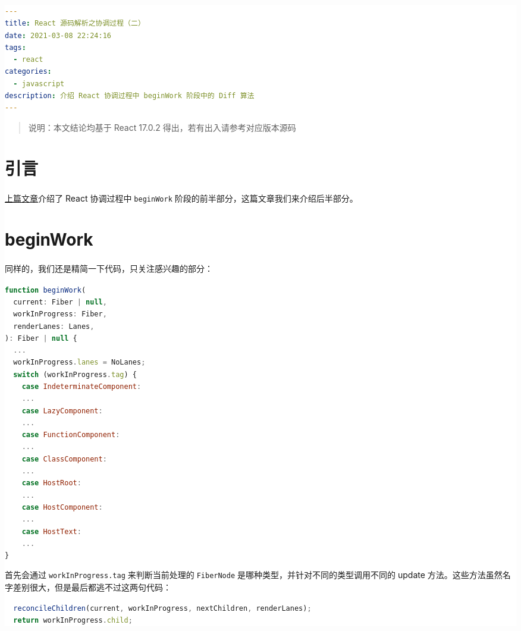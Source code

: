 ```yaml
---
title: React 源码解析之协调过程（二）
date: 2021-03-08 22:24:16
tags:
  - react
categories:
  - javascript
description: 介绍 React 协调过程中 beginWork 阶段中的 Diff 算法
---
```


> 说明：本文结论均基于 React 17.0.2 得出，若有出入请参考对应版本源码

# 引言
[上篇文章](/2021/02/08/react-reconcile-bailout/)介绍了 React 协调过程中 `beginWork` 阶段的前半部分，这篇文章我们来介绍后半部分。

# beginWork
同样的，我们还是精简一下代码，只关注感兴趣的部分：

```javascript
function beginWork(
  current: Fiber | null,
  workInProgress: Fiber,
  renderLanes: Lanes,
): Fiber | null {
  ...
  workInProgress.lanes = NoLanes;
  switch (workInProgress.tag) {
    case IndeterminateComponent:
    ...
    case LazyComponent:
    ...
    case FunctionComponent:
    ...
    case ClassComponent:
    ...
    case HostRoot:
    ...
    case HostComponent:
    ...
    case HostText:
    ...
}
```

首先会通过 `workInProgress.tag` 来判断当前处理的 `FiberNode` 是哪种类型，并针对不同的类型调用不同的 update 方法。这些方法虽然名字差别很大，但是最后都逃不过这两句代码：

```javascript
  reconcileChildren(current, workInProgress, nextChildren, renderLanes);
  return workInProgress.child;
```
